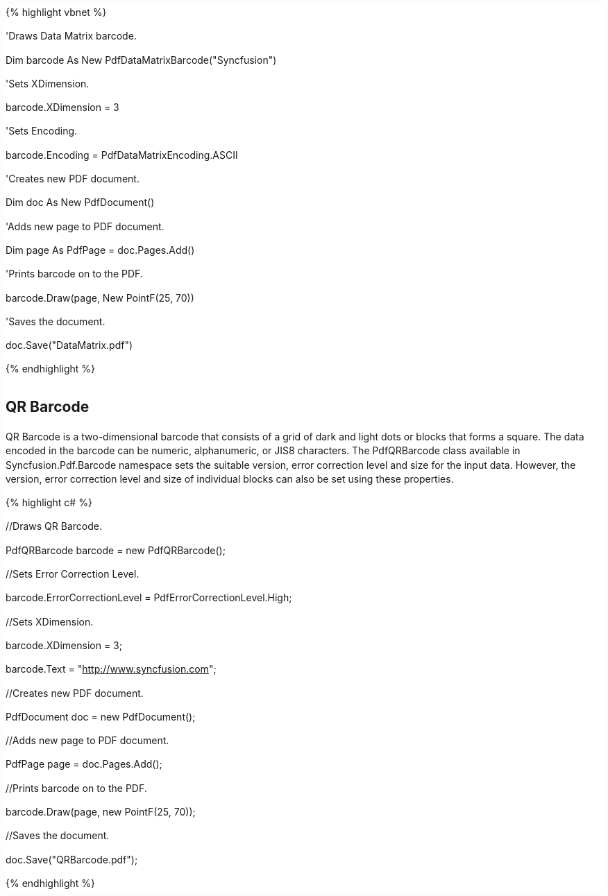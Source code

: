 {% highlight vbnet %}



'Draws Data Matrix barcode.

Dim barcode As New PdfDataMatrixBarcode("Syncfusion")

'Sets XDimension.

barcode.XDimension = 3

'Sets Encoding.

barcode.Encoding = PdfDataMatrixEncoding.ASCII

'Creates new PDF document.

Dim doc As New PdfDocument()

'Adds new page to PDF document.

Dim page As PdfPage = doc.Pages.Add()

'Prints barcode on to the PDF. 

barcode.Draw(page, New PointF(25, 70))

'Saves the document.

doc.Save("DataMatrix.pdf")     

{% endhighlight %}

## QR Barcode

QR Barcode is a two-dimensional barcode that consists of a grid of dark and light dots or blocks that forms a square. The data encoded in the barcode can be numeric, alphanumeric, or JIS8 characters. The PdfQRBarcode class available in Syncfusion.Pdf.Barcode namespace sets the suitable version, error correction level and size for the input data. However, the version, error correction level and size of individual blocks can also be set using these properties.



{% highlight c# %}



//Draws QR Barcode.

PdfQRBarcode barcode = new PdfQRBarcode();

//Sets Error Correction Level.

barcode.ErrorCorrectionLevel = PdfErrorCorrectionLevel.High;

//Sets XDimension.

barcode.XDimension = 3;

barcode.Text = "http://www.syncfusion.com";

//Creates new PDF document.

PdfDocument doc = new PdfDocument();

//Adds new page to PDF document.

PdfPage page = doc.Pages.Add();

//Prints barcode on to the PDF. 

barcode.Draw(page, new PointF(25, 70));

//Saves the document.

doc.Save("QRBarcode.pdf");

{% endhighlight %}
